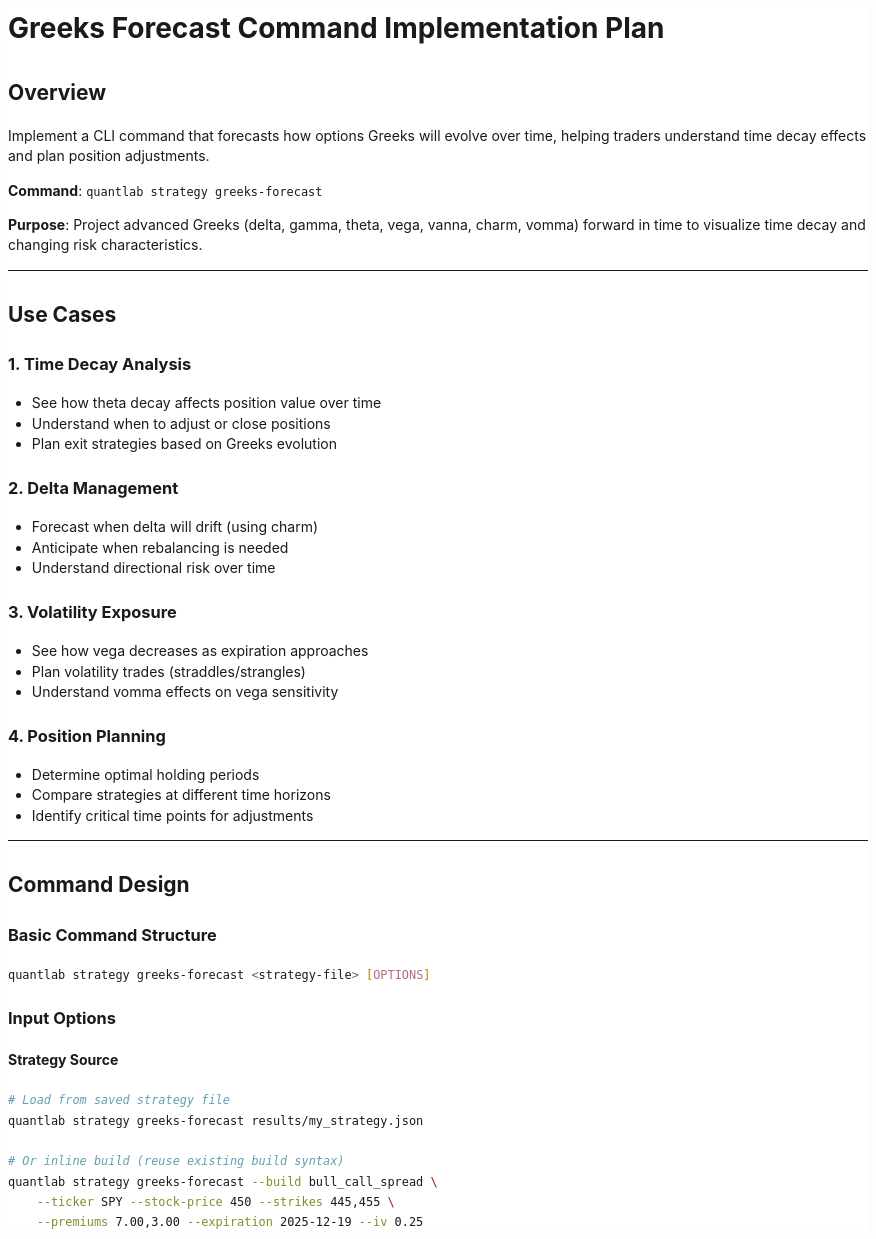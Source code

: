# Greeks Forecast Command Implementation Plan

## Overview

Implement a CLI command that forecasts how options Greeks will evolve over time, helping traders understand time decay effects and plan position adjustments.

**Command**: `quantlab strategy greeks-forecast`

**Purpose**: Project advanced Greeks (delta, gamma, theta, vega, vanna, charm, vomma) forward in time to visualize time decay and changing risk characteristics.

---

## Use Cases

### 1. Time Decay Analysis
- See how theta decay affects position value over time
- Understand when to adjust or close positions
- Plan exit strategies based on Greeks evolution

### 2. Delta Management
- Forecast when delta will drift (using charm)
- Anticipate when rebalancing is needed
- Understand directional risk over time

### 3. Volatility Exposure
- See how vega decreases as expiration approaches
- Plan volatility trades (straddles/strangles)
- Understand vomma effects on vega sensitivity

### 4. Position Planning
- Determine optimal holding periods
- Compare strategies at different time horizons
- Identify critical time points for adjustments

---

## Command Design

### Basic Command Structure

```bash
quantlab strategy greeks-forecast <strategy-file> [OPTIONS]
```

### Input Options

#### Strategy Source
```bash
# Load from saved strategy file
quantlab strategy greeks-forecast results/my_strategy.json

# Or inline build (reuse existing build syntax)
quantlab strategy greeks-forecast --build bull_call_spread \
    --ticker SPY --stock-price 450 --strikes 445,455 \
    --premiums 7.00,3.00 --expiration 2025-12-19 --iv 0.25
```

